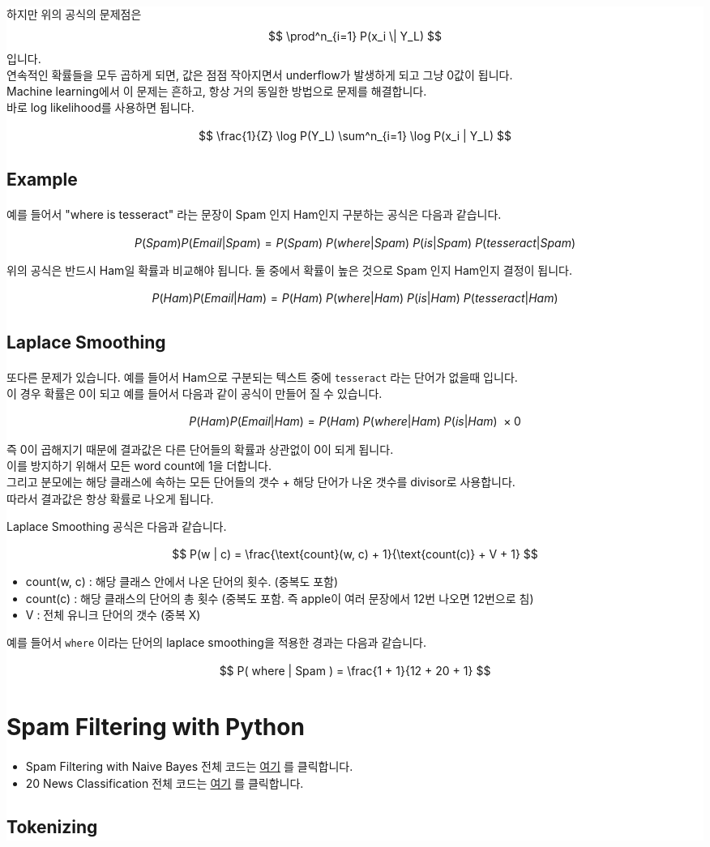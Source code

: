 
하지만 위의 공식의 문제점은 $$ \prod^n_{i=1} P(x_i \| Y_L) $$ 입니다.<br>
연속적인 확률들을 모두 곱하게 되면, 값은 점점 작아지면서 underflow가 발생하게 되고 그냥 0값이 됩니다.<br>
Machine learning에서 이 문제는 흔하고, 항상 거의 동일한 방법으로 문제를 해결합니다.<br>
바로 log likelihood를 사용하면 됩니다.

$$ \frac{1}{Z} \log P(Y_L) \sum^n_{i=1} \log P(x_i | Y_L) $$


## Example

예를 들어서 "where is tesseract" 라는 문장이 Spam 인지 Ham인지 구분하는 공식은 다음과 같습니다.

$$ P(Spam) P(Email | Spam) = P(Spam)\ P(where | Spam) \
P(is | Spam) \ P(tesseract | Spam) $$

위의 공식은 반드시 Ham일 확률과 비교해야 됩니다. 둘 중에서 확률이 높은 것으로 Spam 인지 Ham인지 결정이 됩니다.

$$ P(Ham) P(Email | Ham) = P(Ham)\ P(where | Ham) \
P(is | Ham) \ P(tesseract | Ham) $$

## Laplace Smoothing

또다른 문제가 있습니다. 예를 들어서 Ham으로 구분되는 텍스트 중에 `tesseract` 라는 단어가 없을때 입니다.<br>
이 경우 확률은 0이 되고 예를 들어서 다음과 같이 공식이 만들어 질 수 있습니다.

$$ P(Ham) P(Email | Ham) = P(Ham)\ P(where | Ham) \
P(is | Ham) \ \times 0 $$

즉 0이 곱해지기 때문에 결과값은 다른 단어들의 확률과 상관없이 0이 되게 됩니다.<br>
이를 방지하기 위해서 모든 word count에 1을 더합니다. <br>
그리고 분모에는 해당 클래스에 속하는 모든 단어들의 갯수 + 해당 단어가 나온 갯수를 divisor로 사용합니다. <br>
따라서 결과값은 항상 확률로 나오게 됩니다.

Laplace Smoothing 공식은 다음과 같습니다.

$$ P(w | c) = \frac{\text{count}(w, c) + 1}{\text{count(c)} + V + 1} $$

- count(w, c) : 해당 클래스 안에서 나온 단어의 횟수. (중복도 포함)
- count(c)    : 해당 클래스의 단어의 총 횟수 (중복도 포함. 즉 apple이 여러 문장에서 12번 나오면 12번으로 침)
- V : 전체 유니크 단어의 갯수 (중복 X)

예를 들어서 `where` 이라는 단어의 laplace smoothing을 적용한 경과는 다음과 같습니다.

$$ P( where | Spam ) = \frac{1 + 1}{12 + 20 + 1} $$



# Spam Filtering with Python

* Spam Filtering with Naive Bayes 전체 코드는 [여기](https://github.com/AndersonJo/text-classification-tutorial/blob/master/spam-filtering-with-naive-bayes.ipynb) 를 클릭합니다.
* 20 News Classification 전체 코드는 [여기](https://github.com/AndersonJo/text-classification-tutorial/blob/master/20-news-classification.ipynb) 를 클릭합니다.

## Tokenizing
